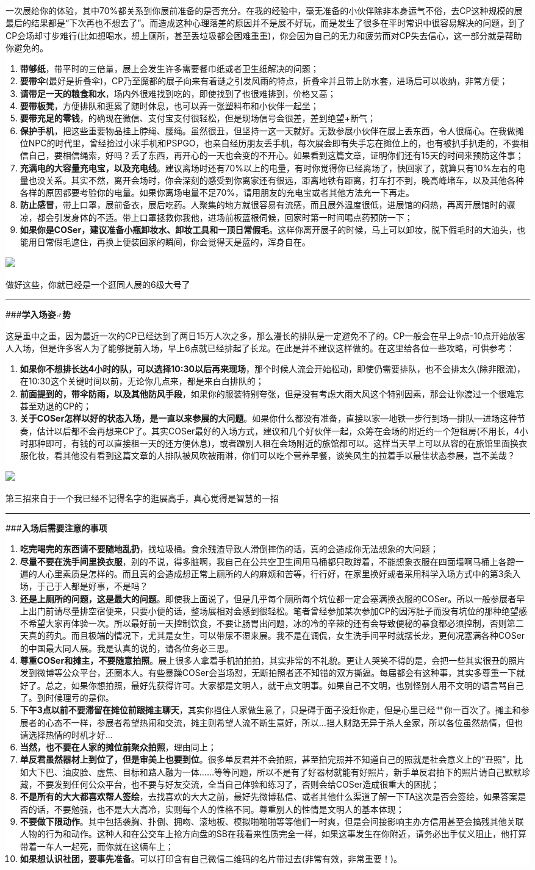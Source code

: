 一次展给你的体验，其中70%都关系到你展前准备的是否充分。在我的经验中，毫无准备的小伙伴除非本身运气不俗，去CP这种规模的展最后的结果都是“下次再也不想去了”。而造成这种心理落差的原因并不是展不好玩，而是发生了很多在平时常识中很容易解决的问题，到了CP会场却寸步难行(比如想喝水，想上厕所，甚至丢垃圾都会困难重重)，你会因为自己的无力和疲劳而对CP失去信心，这一部分就是帮助你避免的。

1. **带够纸**，带平时的三倍量，展上会发生许多需要餐巾纸或者卫生纸解决的问题；
2. **要带伞**(最好是折叠伞)，CP乃至魔都的展子向来有着谜之引发风雨的特点，折叠伞并且带上防水套，进场后可以收纳，非常方便；
3. **请带足一天的粮食和水**，场内外很难找到吃的，即使找到了也很难排到，价格又高；
4. **要带板凳**，方便排队和逛累了随时休息，也可以弄一张塑料布和小伙伴一起坐；
5. **要带充足的零钱**，的确现在微信、支付宝支付很轻松，但是现场信号会很差，差到绝望+断气；
6. **保护手机**，把这些重要物品挂上脖绳、腰绳。虽然很丑，但坚持一这一天就好。无数参展小伙伴在展上丢东西，令人很痛心。在我做摊位NPC的时代里，曾经捡过小米手机和PSPGO，也亲自经历朋友丢手机，每次展会即有失手忘在摊位上的，也有被扒手扒走的，不要相信自己，要相信绳索，好吗？丢了东西，再开心的一天也会变的不开心。如果看到这篇文章，证明你们还有15天的时间来预防这件事；
7. **充满电的大容量充电宝，以及充电线**。建议离场时还有70%以上的电量，有时你觉得你已经离场了，快回家了，就算只有10%左右的电量也没关系。其实不然，离开会场时，你会深刻的感受到你离家还有很远，距离地铁有距离，打车打不到，晚高峰堵车，以及其他各种各样的原因都要考验你的电量。如果你离场电量不足70%，请用朋友的充电宝或者其他方法充一下再走。
8. **防止感冒**，带上口罩，展前备衣，展后吃药。人聚集的地方就很容易有流感，而且展外温度很低，进展馆的闷热，再离开展馆时的骤凉，都会引发身体的不适。带上口罩拯救你我他，进场前板蓝根伺候，回家时第一时间喝点药预防一下；
9. **如果你是COSer，建议准备小瓶卸妆水、卸妆工具和一顶日常假毛**。这样你离开展子的时候，马上可以卸妆，脱下假毛时的大油头，也能用日常假毛遮住，再换上便装回家的瞬间，你会觉得天是蓝的，浑身自在。

![](http://www.uzkk.net/wp-content/uploads/2018/12/Clipboard04.png)

做好这些，你就已经是一个逛同人展的6级大号了

---

###**学入场姿♂势**

这是重中之重，因为最近一次的CP已经达到了两日15万人次之多，那么漫长的排队是一定避免不了的。CP一般会在早上9点-10点开始放客人入场，但是许多客人为了能够提前入场，早上6点就已经排起了长龙。在此是并不建议这样做的。在这里给各位一些攻略，可供参考：

1. **如果你不想排长达4小时的队，可以选择10:30以后再来现场**，那个时候人流会开始松动，即使仍需要排队，也不会排太久(除非限流)，在10:30这个关键时间以前，无论你几点来，都是来白白排队的；
2. **前面提到的，带伞防雨，以及其他防风手段**，如果你的服装特别夸张，但是没有考虑大雨大风这个特别因素，那会让你渡过一个很难忘甚至劝退的CP的；
3. **关于COSer怎样以好的状态入场，是一直以来参展的大问题**。如果你什么都没有准备，直接以家—地铁—步行到场—排队—进场这种节奏，估计以后都不会再想来CP了。其实COSer最好的入场方式，建议和几个好伙伴一起，众筹在会场的附近约一个短租房(不用长，4小时那种即可，有钱的可以直接租一天的还方便休息)，或者蹭别人租在会场附近的旅馆都可以。这样当天早上可以从容的在旅馆里面换衣服化妆，看其他没有看到这篇文章的人排队被风吹被雨淋，你们可以吃个营养早餐，谈笑风生的拉着手以最佳状态参展，岂不美哉？

![](http://www.uzkk.net/wp-content/uploads/2018/12/Clipboard05.png)

第三招来自于一个我已经不记得名字的逛展高手，真心觉得是智慧的一招

---

###**入场后需要注意的事项**

1. **吃完喝完的东西请不要随地乱扔**，找垃圾桶。食余残渣导致人滑倒摔伤的话，真的会造成你无法想象的大问题；
2. **尽量不要在洗手间里换衣服**，别的不说，得多脏啊，我自己在公共空卫生间用马桶都只敢蹲着，不能想象衣服在四面墙啊马桶上各蹭一遍的人心里素质是怎样的。而且真的会造成想正常上厕所的人的麻烦和苦等，行行好，在家里换好或者采用科学入场方式中的第3条入场，于己于人都是好事，不是吗？
3. **还是上厕所的问题，这是最大的问题**。即使我上面说了，但是几乎每个厕所每个坑位都一定会塞满换衣服的COSer。所以一般参展者早上出门前请尽量排空宿便来，只要小便的话，整场展相对会感到很轻松。笔者曾经参加某次参加CP的因泻肚子而没有坑位的那种绝望感不希望大家再体验一次。所以最好前一天控制饮食，不要让肠胃出问题，冰的冷的辛辣的还有会导致便秘的暴食都必须控制，否则第二天真的药丸。而且极端的情况下，尤其是女生，可以带尿不湿来展。我不是在调侃，女生洗手间平时就摆长龙，更何况塞满各种COSer的中国最大同人展。我是认真的说的，请各位务必三思。
4. **尊重COSer和摊主，不要随意拍照**。展上很多人拿着手机拍拍拍，其实非常的不礼貌。更让人哭笑不得的是，会把一些其实很丑的照片发到微博等公众平台，还圈本人。有些暴躁COSer会当场怼，无断拍照者还不知错的双方撕逼。每届都会有这种事，其实多尊重一下就好了。总之，如果你想拍照，最好先获得许可。大家都是文明人，就干点文明事。如果自己不文明，也别怪别人用不文明的语言骂自己了。到时候理亏的是你。
5. **下午3点以前不要滞留在摊位前跟摊主聊天**，其实你挡住人家做生意了，只是碍于面子没赶你走，但是心里已经艹你一百次了。摊主和参展者的心态不一样，参展者希望热闹和交流，摊主则希望人流不断生意好，所以…挡人财路无异于杀人全家，所以各位虽然热情，但也请选择热情的时机才好…
6. **当然，也不要在人家的摊位前聚众拍照**，理由同上；
7. **单反君虽然器材上到位了，但是审美上也要到位**。很多单反君并不会拍照，甚至拍完照并不知道自己的照就是社会意义上的“丑照”，比如大下巴、油皮脸、虚焦、目标和路人融为一体……等等问题，所以不是有了好器材就能有好照片，新手单反君拍下的照片请自己默默珍藏，不要发到任何公众平台，也不要与好友交流，全当自己体验和练习了，否则会给COSer造成很重大的困扰；
8. **不是所有的大大都喜欢帮人签绘**，去找喜欢的大大之前，最好先微博私信、或者其他什么渠道了解一下TA这次是否会签绘，如果答案是否的话，不要勉强，也不是大大高冷，实则每个人的性格不同。尊重别人的性情是文明人的基本体现；
9. **不要做下限动作**。其中包括袭胸、扑倒、拥吻、滚地板、模拟啪啪啪等等他们一时爽，但是会间接影响主办方信用甚至会搞残其他关联人物的行为和动作。这种人和在公交车上抢方向盘的SB在我看来性质完全一样，如果这事发生在你附近，请务必出手仗义阻止，他打算带着一车人一起死，而你就在这辆车上；
10. **如果想认识社团，要事先准备**。可以打印含有自己微信二维码的名片带过去(非常有效，非常重要！)。
